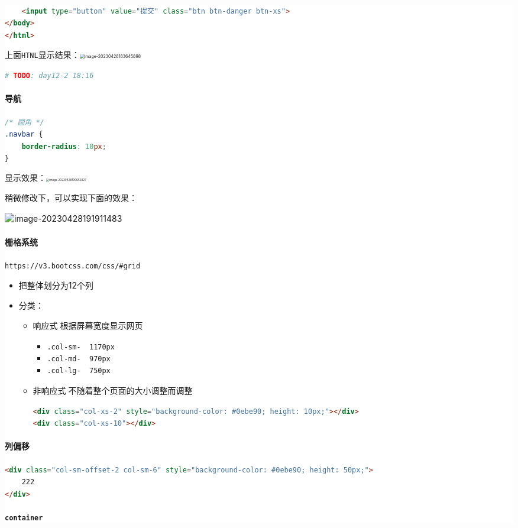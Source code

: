 ```html
	<input type="button" value="提交" class="btn btn-danger btn-xs">
</body>
</html>
```

上面`HTNL`显示结果：<img src="../../images\image-20230428183645898.png" alt="image-20230428183645898" style="zoom: 50%;" />

```python
# TODO: day12-2 18:16
```

#### 导航

```css
/* 圆角 */
.navbar {
	border-radius: 10px;
}
```

显示效果：<img src="../..\images\image-20230428190652027.png" alt="image-20230428190652027" style="zoom:33%;" />

稍微修改下，可以实现下面的效果：

![image-20230428191911483](../..\images\image-20230428191911483.png)

#### 栅格系统

`https://v3.bootcss.com/css/#grid`

-   把整体划分为12个列

-   分类：

    -   响应式  根据屏幕宽度显示网页

        -   `.col-sm-  1170px`
        -   `.col-md-  970px`
        -   `.col-lg-  750px`

    -   非响应式 不随着整个页面的大小调整而调整
        ```html
        <div class="col-xs-2" style="background-color: #0ebe90; height: 10px;"></div>
        <div class="col-xs-10"></div>
        ```

#### 列偏移

```html
<div class="col-sm-offset-2 col-sm-6" style="background-color: #0ebe90; height: 50px;">
    222
</div>
```

####  `container`
